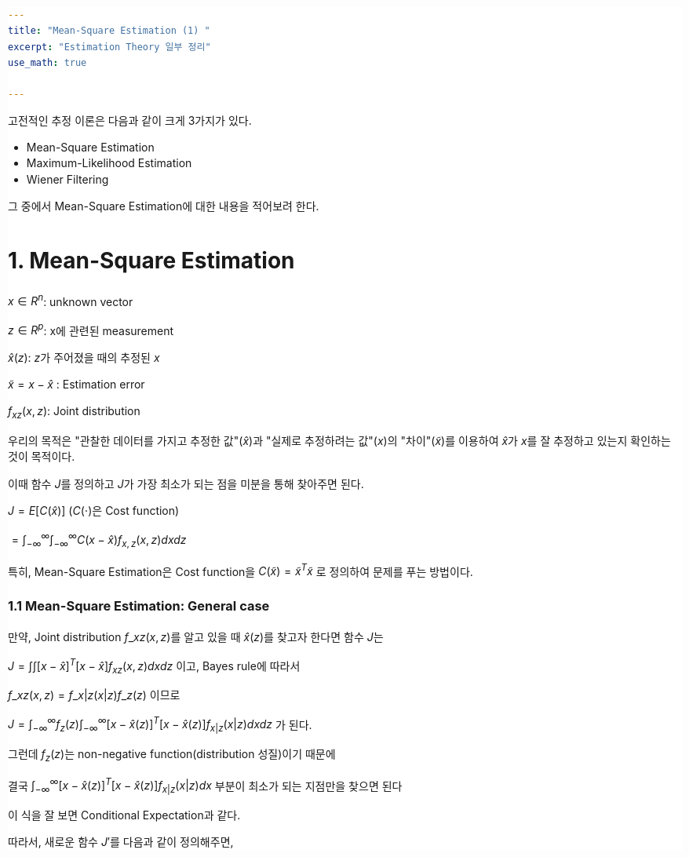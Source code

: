 ```yaml
---
title: "Mean-Square Estimation (1) "
excerpt: "Estimation Theory 일부 정리"
use_math: true

---
```



고전적인 추정 이론은 다음과 같이 크게 3가지가 있다.

- Mean-Square Estimation
- Maximum-Likelihood Estimation
- Wiener Filtering

그 중에서 Mean-Square Estimation에 대한 내용을 적어보려 한다.  

# 1. Mean-Square Estimation

$x\in R^n$:  unknown vector

$z\in R^p$: x에 관련된 measurement 

$\hat{x}(z)$: $z$가 주어졌을 때의 추정된 $x$

$\tilde{x}=x-\hat{x}$ : Estimation error

$f_{xz}(x,z)$: Joint distribution

우리의 목적은 "관찰한 데이터를 가지고 추정한 값"($\hat{x}$)과 "실제로 추정하려는 값"($x$)의 "차이"($\tilde{x}$)를 이용하여 $\hat{x}$가  $x$를 잘 추정하고 있는지 확인하는 것이 목적이다.

이때 함수 $J$를 정의하고 $J$가 가장 최소가 되는 점을 미분을 통해 찾아주면 된다.

$J=E[C(\hat{x})]$        ($C(\cdot)$은 Cost function)

$=\int_{-\infty}^{\infty}\int_{-\infty}^{\infty}C(x-\hat{x})f_{x,z}(x,z)dxdz$

특히, Mean-Square Estimation은 Cost function을 $C(\tilde{x})=\tilde{x}^T\tilde{x}$ 로 정의하여 문제를 푸는 방법이다.

### 1.1 Mean-Square Estimation: General case

만약, Joint distribution $f\_{xz}(x,z)$를 알고 있을 때 $\hat{x}(z)$를 찾고자 한다면 함수 $J$는

$J=\int\int[x-\hat{x}]^T[x-\hat{x}]f_{xz}(x,z)dxdz$ 이고, Bayes rule에 따라서

$f\_{xz}(x,z)=f\_{x|z}(x|z)f\_z(z)$ 이므로 

$J=\int_{-\infty}^{\infty}f_z(z)\int_{-\infty}^{\infty}[x-\hat{x}(z)]^T[x-\hat{x}(z)]f_{x|z}(x|z)dxdz$ 가 된다.

그런데 $f_z(z)$는 non-negative function(distribution 성질)이기 때문에

결국 $\int_{-\infty}^{\infty}[x-\hat{x}(z)]^T[x-\hat{x}(z)]f_{x|z}(x|z)dx$ 부분이 최소가 되는 지점만을 찾으면 된다

이 식을 잘 보면 Conditional Expectation과 같다. 

따라서, 새로운 함수 $J'$를 다음과 같이 정의해주면,
